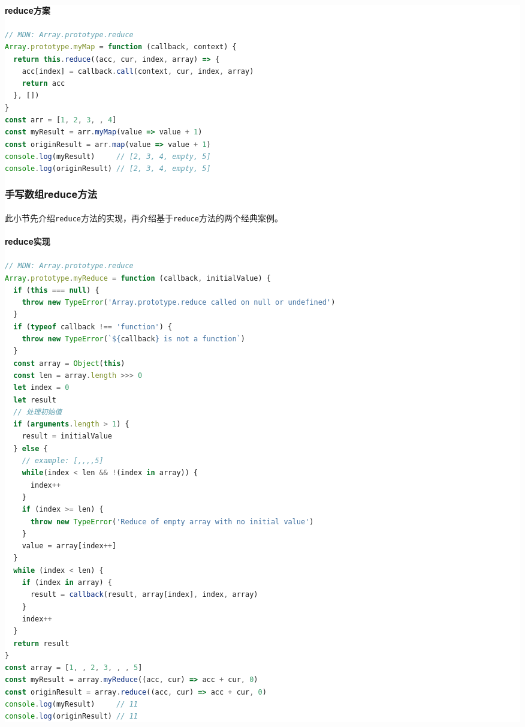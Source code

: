 #### reduce方案
```js
// MDN: Array.prototype.reduce
Array.prototype.myMap = function (callback, context) {
  return this.reduce((acc, cur, index, array) => {
    acc[index] = callback.call(context, cur, index, array)
    return acc
  }, [])
}
const arr = [1, 2, 3, , 4]
const myResult = arr.myMap(value => value + 1)
const originResult = arr.map(value => value + 1)
console.log(myResult)     // [2, 3, 4, empty, 5]
console.log(originResult) // [2, 3, 4, empty, 5]
```

### 手写数组reduce方法
此小节先介绍`reduce`方法的实现，再介绍基于`reduce`方法的两个经典案例。
#### reduce实现
```js
// MDN: Array.prototype.reduce
Array.prototype.myReduce = function (callback, initialValue) {
  if (this === null) {
    throw new TypeError('Array.prototype.reduce called on null or undefined')
  }
  if (typeof callback !== 'function') {
    throw new TypeError(`${callback} is not a function`)
  }
  const array = Object(this)
  const len = array.length >>> 0
  let index = 0
  let result
  // 处理初始值
  if (arguments.length > 1) {
    result = initialValue
  } else {
    // example: [,,,,5]
    while(index < len && !(index in array)) {
      index++
    }
    if (index >= len) {
      throw new TypeError('Reduce of empty array with no initial value')
    }
    value = array[index++]
  }
  while (index < len) {
    if (index in array) {
      result = callback(result, array[index], index, array)
    }
    index++
  }
  return result
}
const array = [1, , 2, 3, , , 5]
const myResult = array.myReduce((acc, cur) => acc + cur, 0)
const originResult = array.reduce((acc, cur) => acc + cur, 0)
console.log(myResult)     // 11
console.log(originResult) // 11
```
